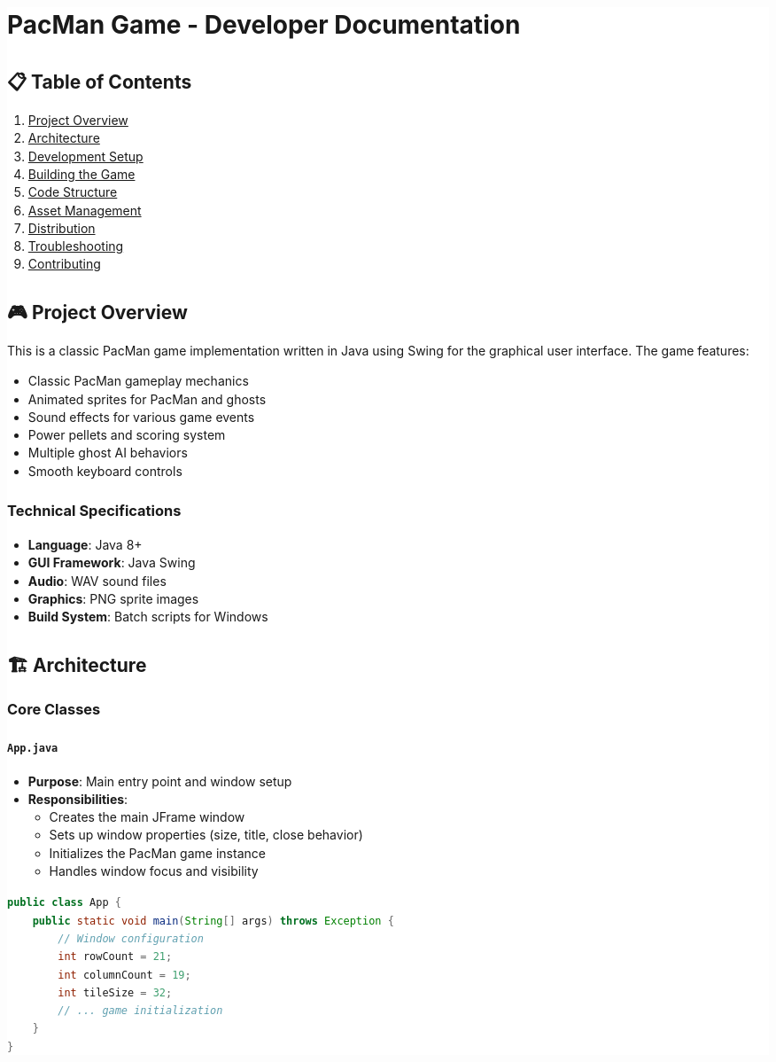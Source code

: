 # PacMan Game - Developer Documentation

## 📋 Table of Contents
1. [Project Overview](#project-overview)
2. [Architecture](#architecture)
3. [Development Setup](#development-setup)
4. [Building the Game](#building-the-game)
5. [Code Structure](#code-structure)
6. [Asset Management](#asset-management)
7. [Distribution](#distribution)
8. [Troubleshooting](#troubleshooting)
9. [Contributing](#contributing)

## 🎮 Project Overview

This is a classic PacMan game implementation written in Java using Swing for the graphical user interface. The game features:

- Classic PacMan gameplay mechanics
- Animated sprites for PacMan and ghosts
- Sound effects for various game events
- Power pellets and scoring system
- Multiple ghost AI behaviors
- Smooth keyboard controls

### Technical Specifications
- **Language**: Java 8+
- **GUI Framework**: Java Swing
- **Audio**: WAV sound files
- **Graphics**: PNG sprite images
- **Build System**: Batch scripts for Windows

## 🏗️ Architecture

### Core Classes

#### `App.java`
- **Purpose**: Main entry point and window setup
- **Responsibilities**:
  - Creates the main JFrame window
  - Sets up window properties (size, title, close behavior)
  - Initializes the PacMan game instance
  - Handles window focus and visibility

```java
public class App {
    public static void main(String[] args) throws Exception {
        // Window configuration
        int rowCount = 21;
        int columnCount = 19;
        int tileSize = 32;
        // ... game initialization
    }
}
```

